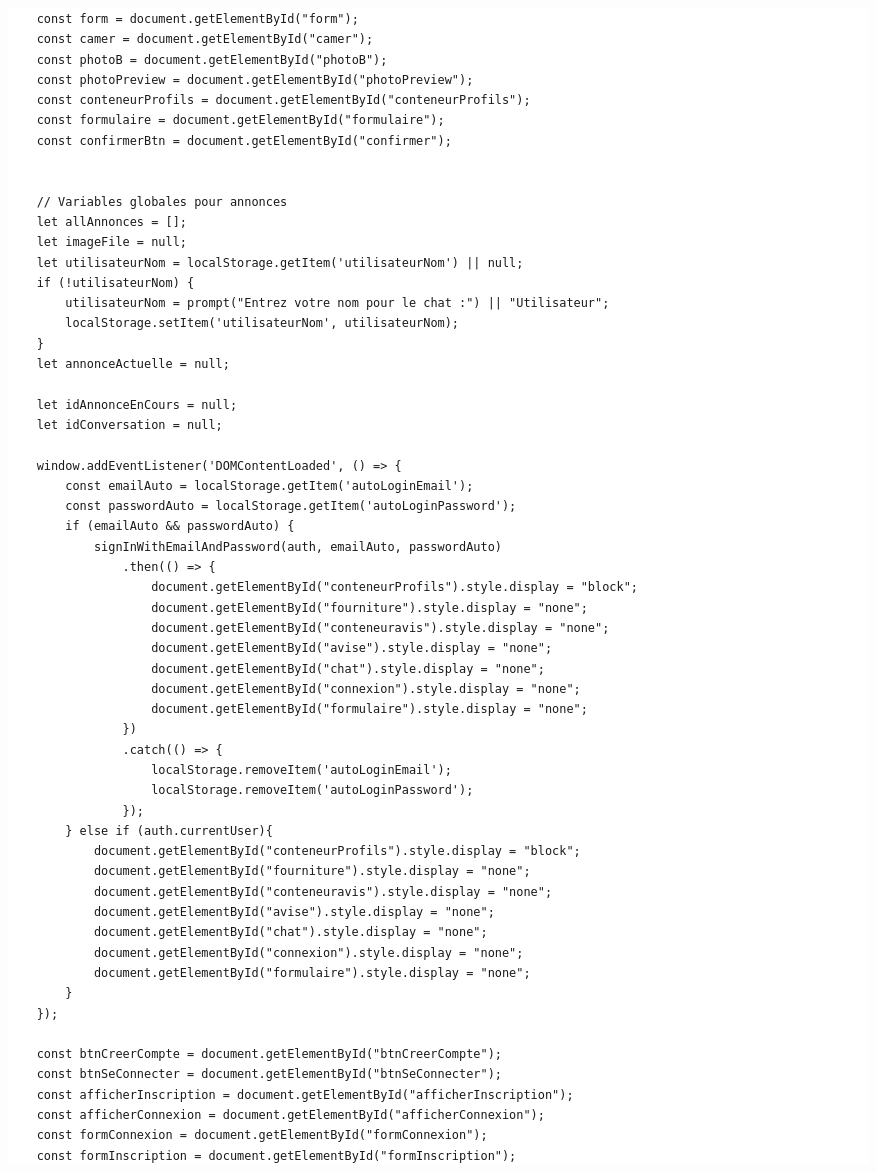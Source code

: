         const form = document.getElementById("form");
        const camer = document.getElementById("camer");
        const photoB = document.getElementById("photoB");
        const photoPreview = document.getElementById("photoPreview");
        const conteneurProfils = document.getElementById("conteneurProfils");
        const formulaire = document.getElementById("formulaire");
        const confirmerBtn = document.getElementById("confirmer");


        // Variables globales pour annonces 
        let allAnnonces = [];
        let imageFile = null;
        let utilisateurNom = localStorage.getItem('utilisateurNom') || null;
        if (!utilisateurNom) {
            utilisateurNom = prompt("Entrez votre nom pour le chat :") || "Utilisateur";
            localStorage.setItem('utilisateurNom', utilisateurNom);
        }
        let annonceActuelle = null;

        let idAnnonceEnCours = null;
        let idConversation = null;

        window.addEventListener('DOMContentLoaded', () => {
            const emailAuto = localStorage.getItem('autoLoginEmail');
            const passwordAuto = localStorage.getItem('autoLoginPassword');
            if (emailAuto && passwordAuto) {
                signInWithEmailAndPassword(auth, emailAuto, passwordAuto)
                    .then(() => {
                        document.getElementById("conteneurProfils").style.display = "block";
                        document.getElementById("fourniture").style.display = "none";
                        document.getElementById("conteneuravis").style.display = "none";
                        document.getElementById("avise").style.display = "none";
                        document.getElementById("chat").style.display = "none";
                        document.getElementById("connexion").style.display = "none";
                        document.getElementById("formulaire").style.display = "none";
                    })
                    .catch(() => {
                        localStorage.removeItem('autoLoginEmail');
                        localStorage.removeItem('autoLoginPassword');
                    });
            } else if (auth.currentUser){
                document.getElementById("conteneurProfils").style.display = "block";
                document.getElementById("fourniture").style.display = "none";
                document.getElementById("conteneuravis").style.display = "none";
                document.getElementById("avise").style.display = "none";
                document.getElementById("chat").style.display = "none";
                document.getElementById("connexion").style.display = "none";
                document.getElementById("formulaire").style.display = "none";
            }
        });

        const btnCreerCompte = document.getElementById("btnCreerCompte");
        const btnSeConnecter = document.getElementById("btnSeConnecter");
        const afficherInscription = document.getElementById("afficherInscription");
        const afficherConnexion = document.getElementById("afficherConnexion");
        const formConnexion = document.getElementById("formConnexion");
        const formInscription = document.getElementById("formInscription");
